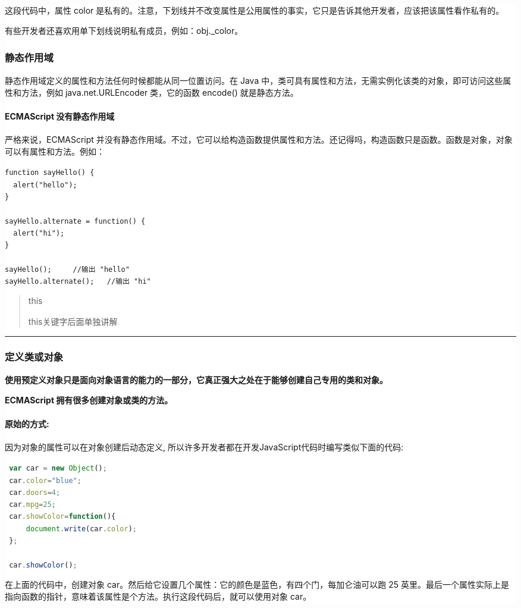这段代码中，属性 color 是私有的。注意，下划线并不改变属性是公用属性的事实，它只是告诉其他开发者，应该把该属性看作私有的。

有些开发者还喜欢用单下划线说明私有成员，例如：obj._color。

### 静态作用域

静态作用域定义的属性和方法任何时候都能从同一位置访问。在 Java 中，类可具有属性和方法，无需实例化该类的对象，即可访问这些属性和方法，例如 java.net.URLEncoder 类，它的函数 encode() 就是静态方法。

#### ECMAScript 没有静态作用域

严格来说，ECMAScript 并没有静态作用域。不过，它可以给构造函数提供属性和方法。还记得吗，构造函数只是函数。函数是对象，对象可以有属性和方法。例如：

```
function sayHello() {
  alert("hello");
}

sayHello.alternate = function() {
  alert("hi");
}

sayHello();		//输出 "hello"
sayHello.alternate();	//输出 "hi"
```

> this
>
> this关键字后面单独讲解



------

### 定义类或对象

**使用预定义对象只是面向对象语言的能力的一部分，它真正强大之处在于能够创建自己专用的类和对象。**

**ECMAScript 拥有很多创建对象或类的方法。**

#### 原始的方式:

因为对象的属性可以在对象创建后动态定义, 所以许多开发者都在开发JavaScript代码时编写类似下面的代码:

```javascript
 var car = new Object();
 car.color="blue";
 car.doors=4;
 car.mpg=25;
 car.showColor=function(){
     document.write(car.color);
 };

 car.showColor();
```

在上面的代码中，创建对象 car。然后给它设置几个属性：它的颜色是蓝色，有四个门，每加仑油可以跑 25 英里。最后一个属性实际上是指向函数的指针，意味着该属性是个方法。执行这段代码后，就可以使用对象 car。
